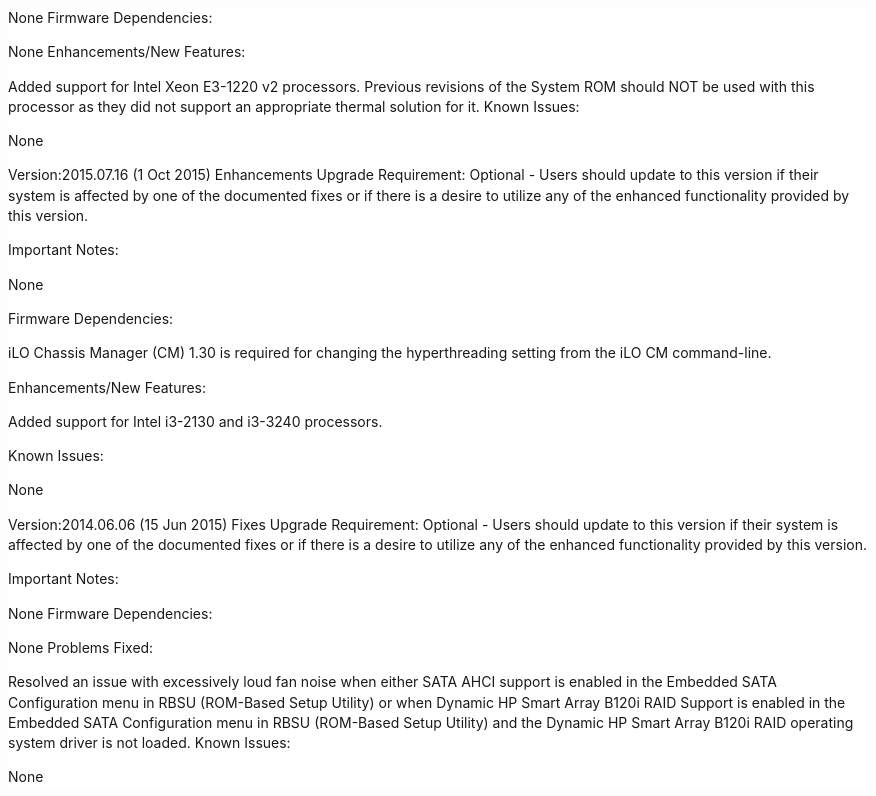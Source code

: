 None
Firmware Dependencies:

None
Enhancements/New Features:

Added support for Intel Xeon E3-1220 v2 processors. Previous revisions of the System ROM should NOT be used with this processor as they did not support an appropriate thermal solution for it.
Known Issues:

None

Version:2015.07.16 (1 Oct 2015)
Enhancements
Upgrade Requirement:
Optional - Users should update to this version if their system is affected by one of the documented fixes or if there is a desire to utilize any of the enhanced functionality provided by this version.

Important Notes:

None

Firmware Dependencies:

iLO Chassis Manager (CM) 1.30 is required for changing the hyperthreading setting from the iLO CM command-line.

Enhancements/New Features:

Added support for Intel i3-2130 and i3-3240 processors.

Known Issues:

None


Version:2014.06.06 (15 Jun 2015)
Fixes
Upgrade Requirement:
Optional - Users should update to this version if their system is affected by one of the documented fixes or if there is a desire to utilize any of the enhanced functionality provided by this version.

Important Notes:

None
Firmware Dependencies:

None
Problems Fixed:

Resolved an issue with excessively loud fan noise when either SATA AHCI support is enabled in the Embedded SATA Configuration menu in RBSU (ROM-Based Setup Utility) or when Dynamic HP Smart Array B120i RAID Support is enabled in the Embedded SATA Configuration menu in RBSU (ROM-Based Setup Utility) and the Dynamic HP Smart Array B120i RAID operating system driver is not loaded.
Known Issues:

None
